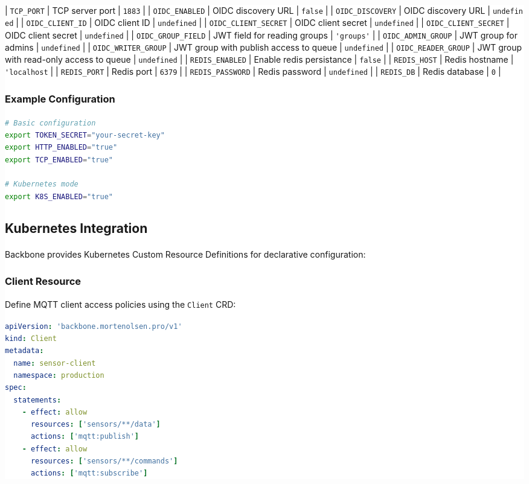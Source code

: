 | `TCP_PORT`           | TCP server port                          | `1883`       |
| `OIDC_ENABLED`       | OIDC discovery URL                       | `false`      |
| `OIDC_DISCOVERY`     | OIDC discovery URL                       | `undefined`  |
| `OIDC_CLIENT_ID`     | OIDC client ID                           | `undefined`  |
| `OIDC_CLIENT_SECRET` | OIDC client secret                       | `undefined`  |
| `OIDC_CLIENT_SECRET` | OIDC client secret                       | `undefined`  |
| `OIDC_GROUP_FIELD`   | JWT field for reading groups             | `'groups'`   |
| `OIDC_ADMIN_GROUP`   | JWT group for admins                     | `undefined`  |
| `OIDC_WRITER_GROUP`  | JWT group with publish access to queue   | `undefined`  |
| `OIDC_READER_GROUP`  | JWT group with read-only access to queue | `undefined`  |
| `REDIS_ENABLED`      | Enable redis persistance                 | `false`      |
| `REDIS_HOST`         | Redis hostname                           | `'localhost` |
| `REDIS_PORT`         | Redis port                               | `6379`       |
| `REDIS_PASSWORD`     | Redis password                           | `undefined`  |
| `REDIS_DB`           | Redis database                           | `0`          |

### Example Configuration

```bash
# Basic configuration
export TOKEN_SECRET="your-secret-key"
export HTTP_ENABLED="true"
export TCP_ENABLED="true"

# Kubernetes mode
export K8S_ENABLED="true"
```

## Kubernetes Integration

Backbone provides Kubernetes Custom Resource Definitions for declarative configuration:

### Client Resource

Define MQTT client access policies using the `Client` CRD:

```yaml
apiVersion: 'backbone.mortenolsen.pro/v1'
kind: Client
metadata:
  name: sensor-client
  namespace: production
spec:
  statements:
    - effect: allow
      resources: ['sensors/**/data']
      actions: ['mqtt:publish']
    - effect: allow
      resources: ['sensors/**/commands']
      actions: ['mqtt:subscribe']
```

